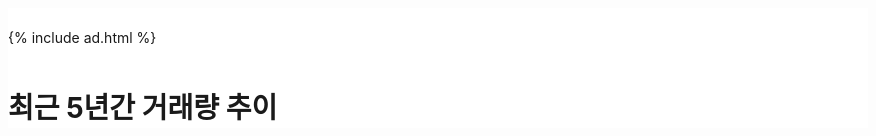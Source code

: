 
<br>
{% include ad.html %}
<br>

# 최근 5년간 거래량 추이


<div style="width:100%;">
    <canvas id="deal_progress" height="200"></canvas>
</div>

<script>
new Chart(document.getElementById("deal_progress"), {
    type: 'line',
    data: {
        labels: ['201404','201405','201406','201407','201408','201409','201410','201411','201412','201501','201502','201503','201504','201505','201506','201507','201508','201509','201510','201511','201512','201601','201602','201603','201604','201605','201606','201607','201608','201609','201610','201611','201612','201701','201702','201703','201704','201705','201706','201707','201708','201709','201710','201711','201712','201801','201802','201803','201804','201805','201806','201807','201808','201809','201810','201811','201812','201901','201902','201903','201904'],
        datasets: [{
            label: '매매',
            pointRadius: 1,
            data: [13, 4, 3, 10, 8, 8, 5, 37, 56, 124, 116, 70, 50, 45, 83, 17, 23, 16, 8, 10, 9, 8, 4, 10, 9, 7, 13, 6, 8, 18, 22, 14, 11, 10, 14, 8, 11, 12, 18, 31, 29, 45, 10, 12, 18, 40, 45, 54, 33, 59, 35, 32, 32, 35, 24, 19, 23, 19, 10, 19, 31],
            borderColor: "rgba(255, 201, 14, 1)",
            backgroundColor: "rgba(255, 201, 14, 0.5)",
            fill: false,
            lineTension: 0
        },{
            label: '전월세',
            pointRadius: 1,
            data: [27, 7, 30, 10, 25, 19, 21, 15, 49, 65, 177, 107, 64, 62, 52, 73, 36, 26, 29, 22, 28, 96, 29, 27, 29, 24, 21, 21, 20, 26, 15, 26, 28, 38, 163, 95, 88, 78, 61, 94, 94, 156, 124, 69, 67, 90, 47, 58, 53, 86, 83, 77, 43, 34, 41, 25, 42, 52, 80, 40, 23],
            borderColor: "rgba(0, 141, 185, 1)",
            backgroundColor: "rgba(0, 141, 185, 0.5)",
            fill: false,
            lineTension: 0
        }
        ]
    },
    options: {
        responsive: true,
        title: {
            display: false
        },
        tooltips: {
            mode: 'index',
            intersect: false
        },
        hover: {
            mode: 'nearest',
            intersect: true
        },
        scales: {
            xAxes: [{
                display: true,
                scaleLabel: {
                    display: true,
                    labelString: '년/월'